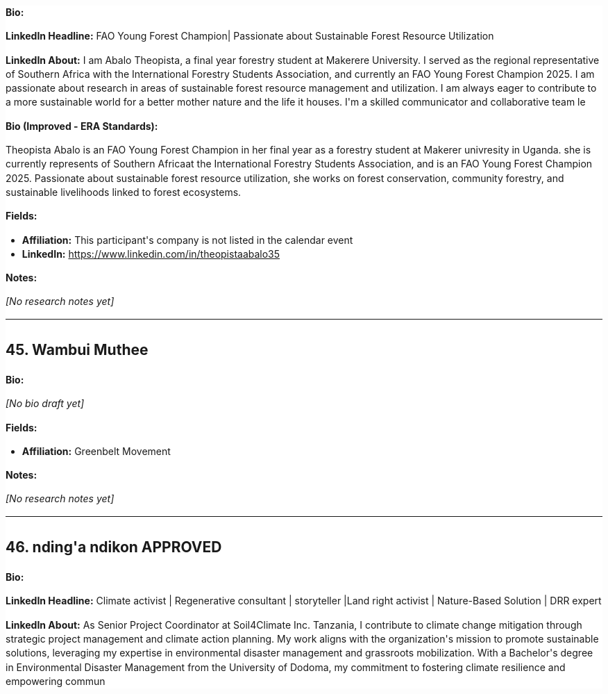 **Bio:**

**LinkedIn Headline:** FAO Young Forest Champion| Passionate about Sustainable Forest Resource Utilization

**LinkedIn About:** I am Abalo Theopista, a final year forestry student at Makerere University. I served as the regional representative of Southern Africa with the International Forestry Students Association, and currently an FAO Young Forest Champion 2025. I am passionate about research in areas of sustainable forest resource management and utilization. I am always eager to contribute to a more sustainable world for a better mother nature and the life it houses. I'm a skilled communicator and collaborative team le

**Bio (Improved - ERA Standards):**

Theopista Abalo is an FAO Young Forest Champion in her final year as a forestry student at Makerer univresity in Uganda.  she is currently represents of Southern Africaat the International Forestry Students Association, and is  an FAO Young Forest Champion 2025.   Passionate about sustainable forest resource utilization, she works on forest conservation, community forestry, and sustainable livelihoods linked to forest ecosystems.

**Fields:**

- **Affiliation:** This participant's company is not listed in the calendar event
- **LinkedIn:** https://www.linkedin.com/in/theopistaabalo35

**Notes:**

_[No research notes yet]_

---

## 45. Wambui Muthee

**Bio:**

_[No bio draft yet]_

**Fields:**

- **Affiliation:** Greenbelt Movement

**Notes:**

_[No research notes yet]_

---

## 46. nding'a ndikon APPROVED

**Bio:**

**LinkedIn Headline:** Climate activist | Regenerative consultant | storyteller |Land right activist | Nature-Based Solution | DRR expert

**LinkedIn About:** As Senior Project Coordinator at Soil4Climate Inc. Tanzania, I contribute to climate change mitigation through strategic project management and climate action planning. My work aligns with the organization's mission to promote sustainable solutions, leveraging my expertise in environmental disaster management and grassroots mobilization. With a Bachelor's degree in Environmental Disaster Management from the University of Dodoma, my commitment to fostering climate resilience and empowering commun
